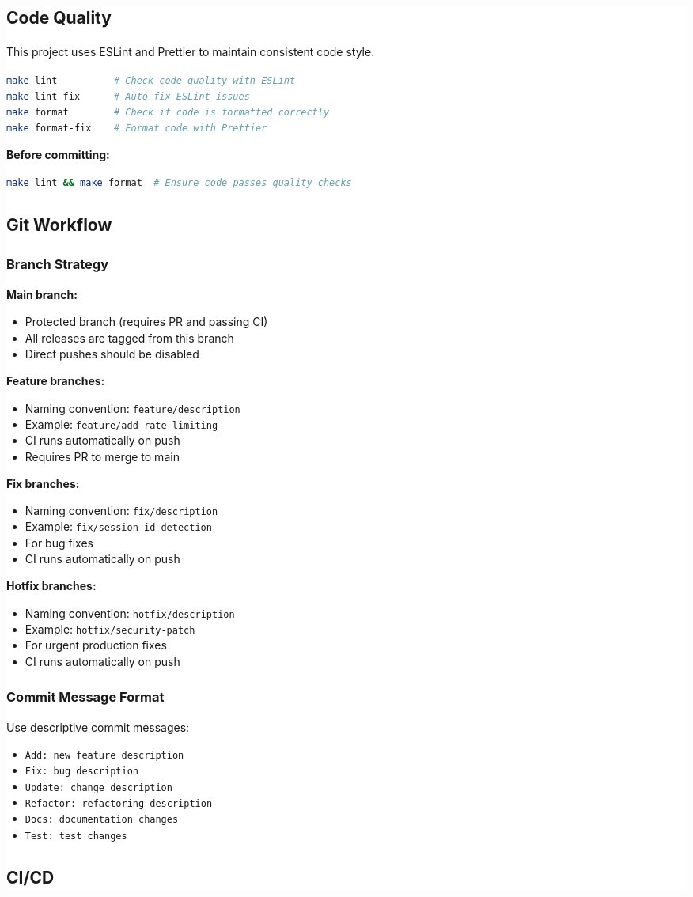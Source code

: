 ## Code Quality

This project uses ESLint and Prettier to maintain consistent code style.

```bash
make lint          # Check code quality with ESLint
make lint-fix      # Auto-fix ESLint issues
make format        # Check if code is formatted correctly
make format-fix    # Format code with Prettier
```

**Before committing:**
```bash
make lint && make format  # Ensure code passes quality checks
```

## Git Workflow

### Branch Strategy

**Main branch:**
- Protected branch (requires PR and passing CI)
- All releases are tagged from this branch
- Direct pushes should be disabled

**Feature branches:**
- Naming convention: `feature/description`
- Example: `feature/add-rate-limiting`
- CI runs automatically on push
- Requires PR to merge to main

**Fix branches:**
- Naming convention: `fix/description`
- Example: `fix/session-id-detection`
- For bug fixes
- CI runs automatically on push

**Hotfix branches:**
- Naming convention: `hotfix/description`
- Example: `hotfix/security-patch`
- For urgent production fixes
- CI runs automatically on push

### Commit Message Format

Use descriptive commit messages:
- `Add: new feature description`
- `Fix: bug description`
- `Update: change description`
- `Refactor: refactoring description`
- `Docs: documentation changes`
- `Test: test changes`

## CI/CD

